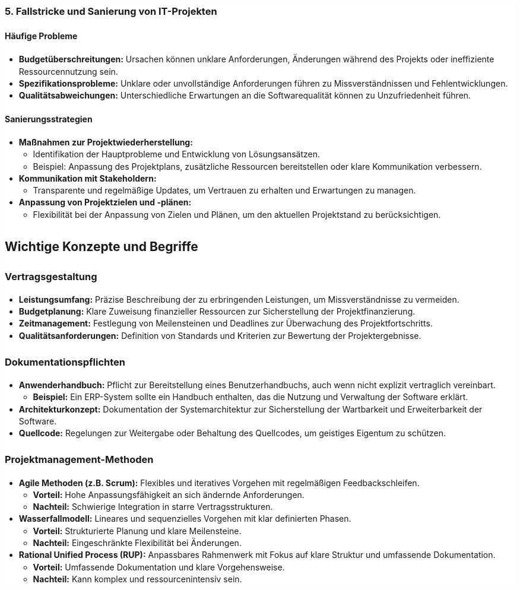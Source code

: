 ### 5. Fallstricke und Sanierung von IT-Projekten

#### Häufige Probleme

- **Budgetüberschreitungen:** Ursachen können unklare Anforderungen, Änderungen während des Projekts oder ineffiziente Ressourcennutzung sein.
- **Spezifikationsprobleme:** Unklare oder unvollständige Anforderungen führen zu Missverständnissen und Fehlentwicklungen.
- **Qualitätsabweichungen:** Unterschiedliche Erwartungen an die Softwarequalität können zu Unzufriedenheit führen.

#### Sanierungsstrategien

- **Maßnahmen zur Projektwiederherstellung:**
  - Identifikation der Hauptprobleme und Entwicklung von Lösungsansätzen.
  - Beispiel: Anpassung des Projektplans, zusätzliche Ressourcen bereitstellen oder klare Kommunikation verbessern.
- **Kommunikation mit Stakeholdern:**
  - Transparente und regelmäßige Updates, um Vertrauen zu erhalten und Erwartungen zu managen.
- **Anpassung von Projektzielen und -plänen:**
  - Flexibilität bei der Anpassung von Zielen und Plänen, um den aktuellen Projektstand zu berücksichtigen.

## Wichtige Konzepte und Begriffe

### Vertragsgestaltung

- **Leistungsumfang:** Präzise Beschreibung der zu erbringenden Leistungen, um Missverständnisse zu vermeiden.
- **Budgetplanung:** Klare Zuweisung finanzieller Ressourcen zur Sicherstellung der Projektfinanzierung.
- **Zeitmanagement:** Festlegung von Meilensteinen und Deadlines zur Überwachung des Projektfortschritts.
- **Qualitätsanforderungen:** Definition von Standards und Kriterien zur Bewertung der Projektergebnisse.

### Dokumentationspflichten

- **Anwenderhandbuch:** Pflicht zur Bereitstellung eines Benutzerhandbuchs, auch wenn nicht explizit vertraglich vereinbart.
  - **Beispiel:** Ein ERP-System sollte ein Handbuch enthalten, das die Nutzung und Verwaltung der Software erklärt.
- **Architekturkonzept:** Dokumentation der Systemarchitektur zur Sicherstellung der Wartbarkeit und Erweiterbarkeit der Software.
- **Quellcode:** Regelungen zur Weitergabe oder Behaltung des Quellcodes, um geistiges Eigentum zu schützen.

### Projektmanagement-Methoden

- **Agile Methoden (z.B. Scrum):** Flexibles und iteratives Vorgehen mit regelmäßigen Feedbackschleifen.
  - **Vorteil:** Hohe Anpassungsfähigkeit an sich ändernde Anforderungen.
  - **Nachteil:** Schwierige Integration in starre Vertragsstrukturen.
- **Wasserfallmodell:** Lineares und sequenzielles Vorgehen mit klar definierten Phasen.
  - **Vorteil:** Strukturierte Planung und klare Meilensteine.
  - **Nachteil:** Eingeschränkte Flexibilität bei Änderungen.
- **Rational Unified Process (RUP):** Anpassbares Rahmenwerk mit Fokus auf klare Struktur und umfassende Dokumentation.
  - **Vorteil:** Umfassende Dokumentation und klare Vorgehensweise.
  - **Nachteil:** Kann komplex und ressourcenintensiv sein.
